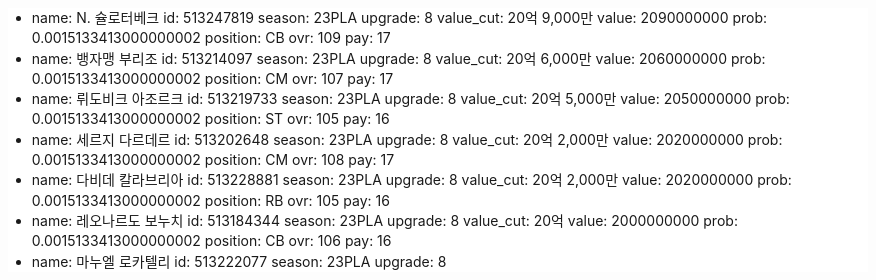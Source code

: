   - name: N. 슐로터베크
    id: 513247819
    season: 23PLA
    upgrade: 8
    value_cut: 20억 9,000만
    value: 2090000000
    prob: 0.0015133413000000002
    position: CB
    ovr: 109
    pay: 17
  - name: 뱅자맹 부리조
    id: 513214097
    season: 23PLA
    upgrade: 8
    value_cut: 20억 6,000만
    value: 2060000000
    prob: 0.0015133413000000002
    position: CM
    ovr: 107
    pay: 17
  - name: 뤼도비크 아조르크
    id: 513219733
    season: 23PLA
    upgrade: 8
    value_cut: 20억 5,000만
    value: 2050000000
    prob: 0.0015133413000000002
    position: ST
    ovr: 105
    pay: 16
  - name: 세르지 다르데르
    id: 513202648
    season: 23PLA
    upgrade: 8
    value_cut: 20억 2,000만
    value: 2020000000
    prob: 0.0015133413000000002
    position: CM
    ovr: 108
    pay: 17
  - name: 다비데 칼라브리아
    id: 513228881
    season: 23PLA
    upgrade: 8
    value_cut: 20억 2,000만
    value: 2020000000
    prob: 0.0015133413000000002
    position: RB
    ovr: 105
    pay: 16
  - name: 레오나르도 보누치
    id: 513184344
    season: 23PLA
    upgrade: 8
    value_cut: 20억
    value: 2000000000
    prob: 0.0015133413000000002
    position: CB
    ovr: 106
    pay: 16
  - name: 마누엘 로카텔리
    id: 513222077
    season: 23PLA
    upgrade: 8
